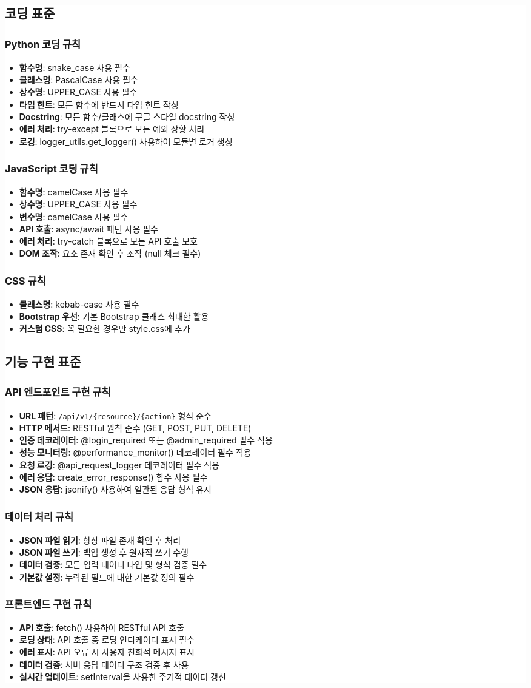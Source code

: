 ## 코딩 표준

### Python 코딩 규칙
- **함수명**: snake_case 사용 필수
- **클래스명**: PascalCase 사용 필수
- **상수명**: UPPER_CASE 사용 필수
- **타입 힌트**: 모든 함수에 반드시 타입 힌트 작성
- **Docstring**: 모든 함수/클래스에 구글 스타일 docstring 작성
- **에러 처리**: try-except 블록으로 모든 예외 상황 처리
- **로깅**: logger_utils.get_logger() 사용하여 모듈별 로거 생성

### JavaScript 코딩 규칙
- **함수명**: camelCase 사용 필수
- **상수명**: UPPER_CASE 사용 필수
- **변수명**: camelCase 사용 필수
- **API 호출**: async/await 패턴 사용 필수
- **에러 처리**: try-catch 블록으로 모든 API 호출 보호
- **DOM 조작**: 요소 존재 확인 후 조작 (null 체크 필수)

### CSS 규칙
- **클래스명**: kebab-case 사용 필수
- **Bootstrap 우선**: 기본 Bootstrap 클래스 최대한 활용
- **커스텀 CSS**: 꼭 필요한 경우만 style.css에 추가

## 기능 구현 표준

### API 엔드포인트 구현 규칙
- **URL 패턴**: `/api/v1/{resource}/{action}` 형식 준수
- **HTTP 메서드**: RESTful 원칙 준수 (GET, POST, PUT, DELETE)
- **인증 데코레이터**: @login_required 또는 @admin_required 필수 적용
- **성능 모니터링**: @performance_monitor() 데코레이터 필수 적용
- **요청 로깅**: @api_request_logger 데코레이터 필수 적용
- **에러 응답**: create_error_response() 함수 사용 필수
- **JSON 응답**: jsonify() 사용하여 일관된 응답 형식 유지

### 데이터 처리 규칙
- **JSON 파일 읽기**: 항상 파일 존재 확인 후 처리
- **JSON 파일 쓰기**: 백업 생성 후 원자적 쓰기 수행
- **데이터 검증**: 모든 입력 데이터 타입 및 형식 검증 필수
- **기본값 설정**: 누락된 필드에 대한 기본값 정의 필수

### 프론트엔드 구현 규칙
- **API 호출**: fetch() 사용하여 RESTful API 호출
- **로딩 상태**: API 호출 중 로딩 인디케이터 표시 필수
- **에러 표시**: API 오류 시 사용자 친화적 메시지 표시
- **데이터 검증**: 서버 응답 데이터 구조 검증 후 사용
- **실시간 업데이트**: setInterval을 사용한 주기적 데이터 갱신
